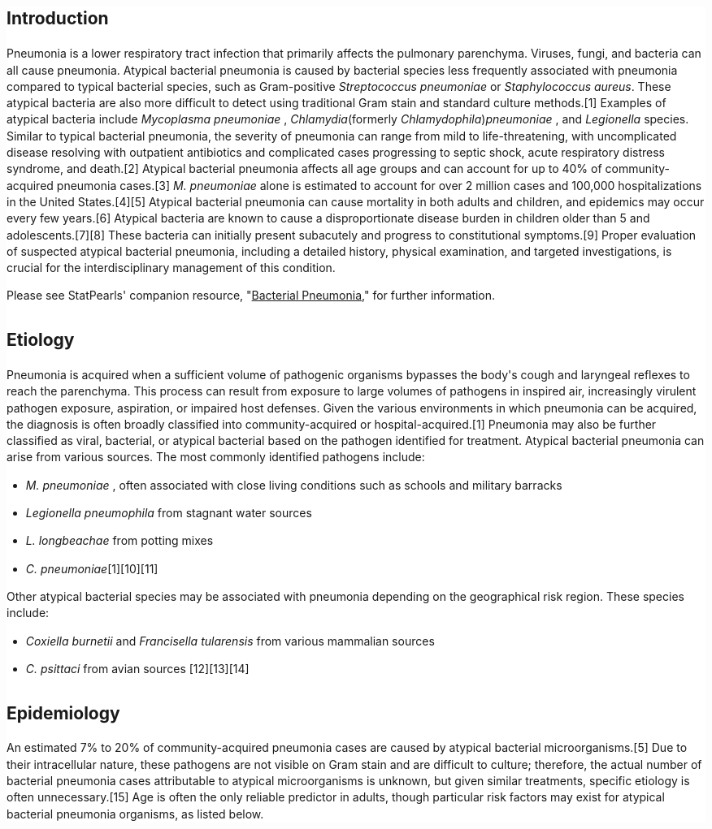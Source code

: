 ## Introduction

Pneumonia is a lower respiratory tract infection that primarily affects the pulmonary parenchyma. Viruses, fungi, and bacteria can all cause pneumonia. Atypical bacterial pneumonia is caused by bacterial species less frequently associated with pneumonia compared to typical bacterial species, such as Gram-positive _Streptococcus pneumoniae_ or  _Staphylococcus aureus_. These atypical bacteria are also more difficult to detect using traditional Gram stain and standard culture methods.[1] Examples of atypical bacteria include _Mycoplasma pneumoniae_ , _Chlamydia_(formerly _Chlamydophila_)_pneumoniae_ , and _Legionella_ species. Similar to typical bacterial pneumonia, the severity of pneumonia can range from mild to life-threatening, with uncomplicated disease resolving with outpatient antibiotics and complicated cases progressing to septic shock, acute respiratory distress syndrome, and death.[2] Atypical bacterial pneumonia affects all age groups and can account for up to 40% of community-acquired pneumonia cases.[3]  _M. pneumoniae_ alone is estimated to account for over 2 million cases and 100,000 hospitalizations in the United States.[4][5] Atypical bacterial pneumonia can cause mortality in both adults and children, and epidemics may occur every few years.[6] Atypical bacteria are known to cause a disproportionate disease burden in children older than 5 and adolescents.[7][8] These bacteria can initially present subacutely and progress to constitutional symptoms.[9] Proper evaluation of suspected atypical bacterial pneumonia, including a detailed history, physical examination, and targeted investigations, is crucial for the interdisciplinary management of this condition.

Please see StatPearls' companion resource, "[Bacterial Pneumonia](https://www.statpearls.com/point-of-care/27356)," for further information.

## Etiology

Pneumonia is acquired when a sufficient volume of pathogenic organisms bypasses the body's cough and laryngeal reflexes to reach the parenchyma. This process can result from exposure to large volumes of pathogens in inspired air, increasingly virulent pathogen exposure, aspiration, or impaired host defenses. Given the various environments in which pneumonia can be acquired, the diagnosis is often broadly classified into community-acquired or hospital-acquired.[1] Pneumonia may also be further classified as viral, bacterial, or atypical bacterial based on the pathogen identified for treatment. Atypical bacterial pneumonia can arise from various sources. The most commonly identified pathogens include:

  * _M. pneumoniae_ , often associated with close living conditions such as schools and military barracks

  *  _Legionella_  _pneumophila_ from stagnant water sources

  *  _L. longbeachae_ from potting mixes

  *  _C. pneumoniae_[1][10][11]

Other atypical bacterial species may be associated with pneumonia depending on the geographical risk region. These species include:

  * _Coxiella burnetii_ and _Francisella tularensis_ from various mammalian sources

  *  _C. psittaci_ from avian sources [12][13][14]

## Epidemiology

An estimated 7% to 20% of community-acquired pneumonia cases are caused by atypical bacterial microorganisms.[5] Due to their intracellular nature, these pathogens are not visible on Gram stain and are difficult to culture; therefore, the actual number of bacterial pneumonia cases attributable to atypical microorganisms is unknown, but given similar treatments, specific etiology is often unnecessary.[15] Age is often the only reliable predictor in adults, though particular risk factors may exist for atypical bacterial pneumonia organisms, as listed below.
